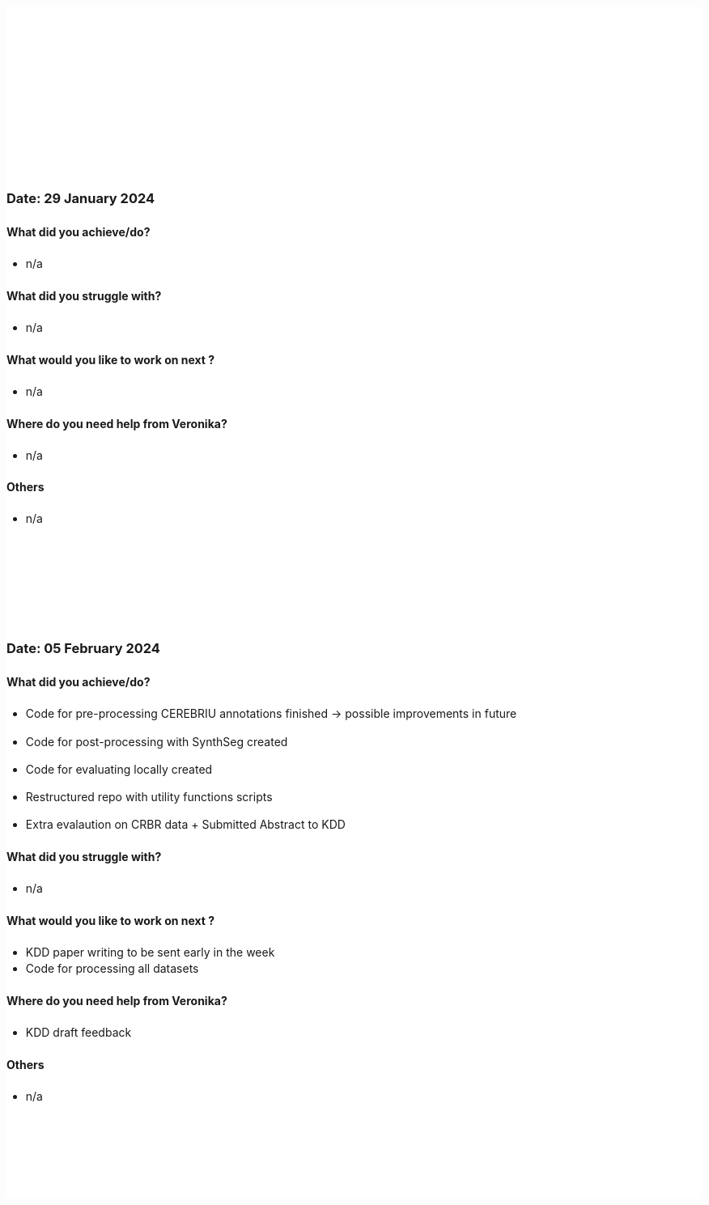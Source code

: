 <br><br><br><br><br>
<br><br><br><br><br>


### Date: 29 January 2024

#### What did you achieve/do?
* n/a

#### What did you struggle with?
* n/a

#### What would you like to work on next ?
* n/a

#### Where do you need help from Veronika?
* n/a

#### Others

* n/a

<br><br><br><br><br>




### Date: 05 February 2024

#### What did you achieve/do?

* Code for pre-processing CEREBRIU annotations finished -> possible improvements in future
* Code for post-processing with SynthSeg created
* Code for evaluating locally created
* Restructured repo with utility functions scripts

* Extra evalaution on CRBR data + Submitted Abstract to KDD

#### What did you struggle with?
* n/a

#### What would you like to work on next ?
* KDD paper writing to be sent early in the week
* Code for processing all datasets

#### Where do you need help from Veronika?
* KDD draft feedback

#### Others

* n/a

<br><br><br><br><br>



